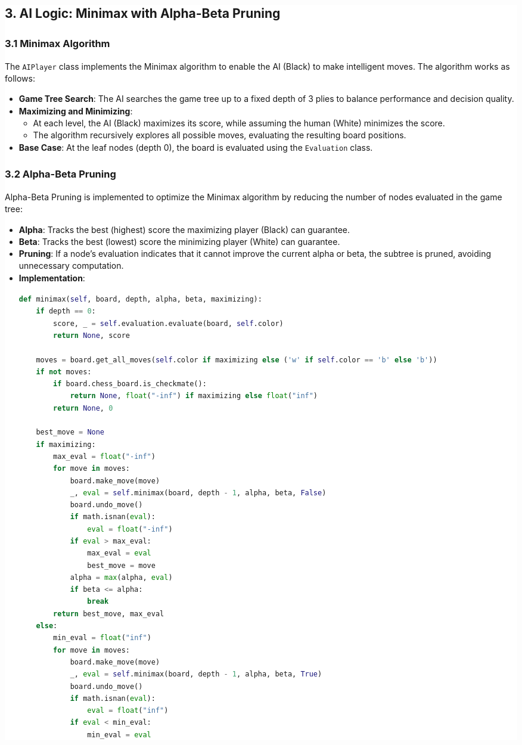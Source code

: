 
## 3. AI Logic: Minimax with Alpha-Beta Pruning

### 3.1 Minimax Algorithm
The `AIPlayer` class implements the Minimax algorithm to enable the AI (Black) to make intelligent moves. The algorithm works as follows:

- **Game Tree Search**: The AI searches the game tree up to a fixed depth of 3 plies to balance performance and decision quality.
- **Maximizing and Minimizing**:
  - At each level, the AI (Black) maximizes its score, while assuming the human (White) minimizes the score.
  - The algorithm recursively explores all possible moves, evaluating the resulting board positions.
- **Base Case**: At the leaf nodes (depth 0), the board is evaluated using the `Evaluation` class.

### 3.2 Alpha-Beta Pruning
Alpha-Beta Pruning is implemented to optimize the Minimax algorithm by reducing the number of nodes evaluated in the game tree:

- **Alpha**: Tracks the best (highest) score the maximizing player (Black) can guarantee.
- **Beta**: Tracks the best (lowest) score the minimizing player (White) can guarantee.
- **Pruning**: If a node’s evaluation indicates that it cannot improve the current alpha or beta, the subtree is pruned, avoiding unnecessary computation.
- **Implementation**:
  ```python
  def minimax(self, board, depth, alpha, beta, maximizing):
      if depth == 0:
          score, _ = self.evaluation.evaluate(board, self.color)
          return None, score

      moves = board.get_all_moves(self.color if maximizing else ('w' if self.color == 'b' else 'b'))
      if not moves:
          if board.chess_board.is_checkmate():
              return None, float("-inf") if maximizing else float("inf")
          return None, 0

      best_move = None
      if maximizing:
          max_eval = float("-inf")
          for move in moves:
              board.make_move(move)
              _, eval = self.minimax(board, depth - 1, alpha, beta, False)
              board.undo_move()
              if math.isnan(eval):
                  eval = float("-inf")
              if eval > max_eval:
                  max_eval = eval
                  best_move = move
              alpha = max(alpha, eval)
              if beta <= alpha:
                  break
          return best_move, max_eval
      else:
          min_eval = float("inf")
          for move in moves:
              board.make_move(move)
              _, eval = self.minimax(board, depth - 1, alpha, beta, True)
              board.undo_move()
              if math.isnan(eval):
                  eval = float("inf")
              if eval < min_eval:
                  min_eval = eval
  ```